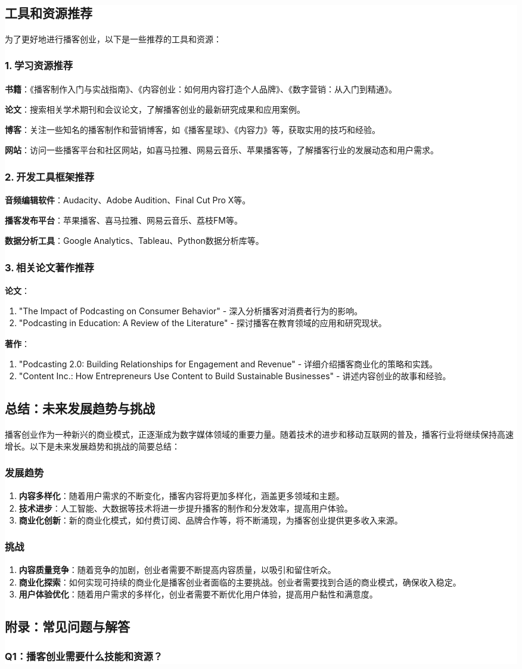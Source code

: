 ## 工具和资源推荐

为了更好地进行播客创业，以下是一些推荐的工具和资源：

### 1. 学习资源推荐

**书籍**：《播客制作入门与实战指南》、《内容创业：如何用内容打造个人品牌》、《数字营销：从入门到精通》。

**论文**：搜索相关学术期刊和会议论文，了解播客创业的最新研究成果和应用案例。

**博客**：关注一些知名的播客制作和营销博客，如《播客星球》、《内容力》等，获取实用的技巧和经验。

**网站**：访问一些播客平台和社区网站，如喜马拉雅、网易云音乐、苹果播客等，了解播客行业的发展动态和用户需求。

### 2. 开发工具框架推荐

**音频编辑软件**：Audacity、Adobe Audition、Final Cut Pro X等。

**播客发布平台**：苹果播客、喜马拉雅、网易云音乐、荔枝FM等。

**数据分析工具**：Google Analytics、Tableau、Python数据分析库等。

### 3. 相关论文著作推荐

**论文**：

1. "The Impact of Podcasting on Consumer Behavior" - 深入分析播客对消费者行为的影响。
2. "Podcasting in Education: A Review of the Literature" - 探讨播客在教育领域的应用和研究现状。

**著作**：

1. "Podcasting 2.0: Building Relationships for Engagement and Revenue" - 详细介绍播客商业化的策略和实践。
2. "Content Inc.: How Entrepreneurs Use Content to Build Sustainable Businesses" - 讲述内容创业的故事和经验。

## 总结：未来发展趋势与挑战

播客创业作为一种新兴的商业模式，正逐渐成为数字媒体领域的重要力量。随着技术的进步和移动互联网的普及，播客行业将继续保持高速增长。以下是未来发展趋势和挑战的简要总结：

### 发展趋势

1. **内容多样化**：随着用户需求的不断变化，播客内容将更加多样化，涵盖更多领域和主题。
2. **技术进步**：人工智能、大数据等技术将进一步提升播客的制作和分发效率，提高用户体验。
3. **商业化创新**：新的商业化模式，如付费订阅、品牌合作等，将不断涌现，为播客创业提供更多收入来源。

### 挑战

1. **内容质量竞争**：随着竞争的加剧，创业者需要不断提高内容质量，以吸引和留住听众。
2. **商业化探索**：如何实现可持续的商业化是播客创业者面临的主要挑战。创业者需要找到合适的商业模式，确保收入稳定。
3. **用户体验优化**：随着用户需求的多样化，创业者需要不断优化用户体验，提高用户黏性和满意度。

## 附录：常见问题与解答

### Q1：播客创业需要什么技能和资源？
